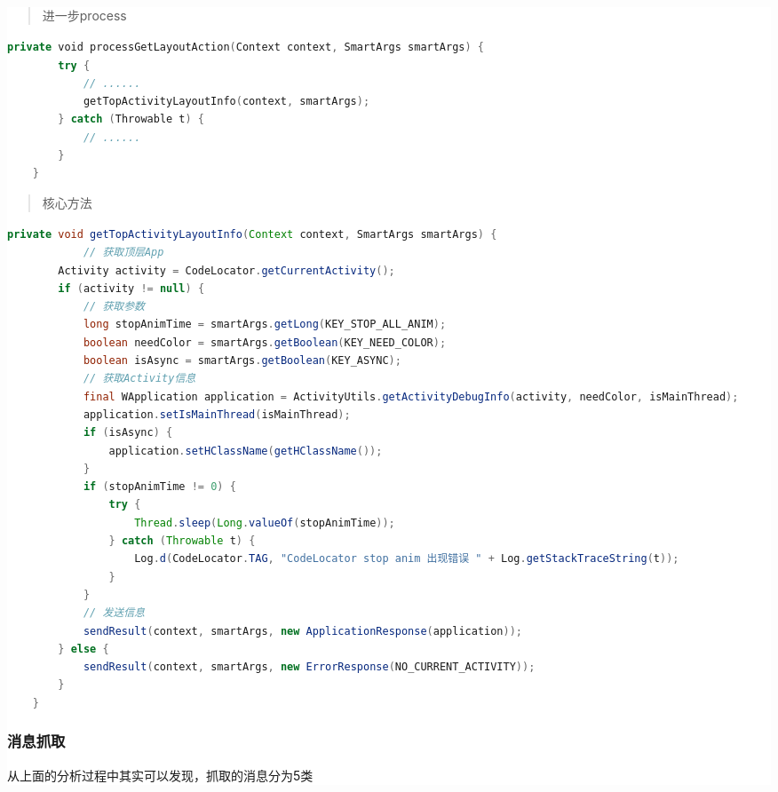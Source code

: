 
> 进一步process

```kotlin
private void processGetLayoutAction(Context context, SmartArgs smartArgs) {
        try {
            // ......
            getTopActivityLayoutInfo(context, smartArgs);
        } catch (Throwable t) {
            // ......
        }
    }
```



> 核心方法

```java
private void getTopActivityLayoutInfo(Context context, SmartArgs smartArgs) {
  			// 获取顶层App 
        Activity activity = CodeLocator.getCurrentActivity();
        if (activity != null) {
          	// 获取参数
            long stopAnimTime = smartArgs.getLong(KEY_STOP_ALL_ANIM);
            boolean needColor = smartArgs.getBoolean(KEY_NEED_COLOR);
            boolean isAsync = smartArgs.getBoolean(KEY_ASYNC);
          	// 获取Activity信息
            final WApplication application = ActivityUtils.getActivityDebugInfo(activity, needColor, isMainThread);
            application.setIsMainThread(isMainThread);
            if (isAsync) {
                application.setHClassName(getHClassName());
            }
            if (stopAnimTime != 0) {
                try {
                    Thread.sleep(Long.valueOf(stopAnimTime));
                } catch (Throwable t) {
                    Log.d(CodeLocator.TAG, "CodeLocator stop anim 出现错误 " + Log.getStackTraceString(t));
                }
            }
          	// 发送信息
            sendResult(context, smartArgs, new ApplicationResponse(application));
        } else {
            sendResult(context, smartArgs, new ErrorResponse(NO_CURRENT_ACTIVITY));
        }
    }
```



### 消息抓取



从上面的分析过程中其实可以发现，抓取的消息分为5类
